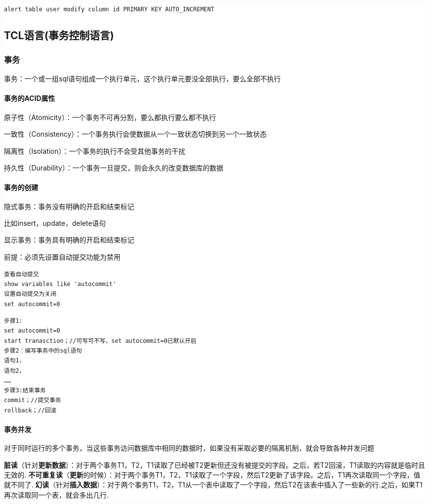 ```
alert table user modify column id PRIMARY KEY AUTO_INCREMENT
```

## TCL语言(事务控制语言)

### 事务

事务：一个或一组sql语句组成一个执行单元，这个执行单元要没全部执行，要么全部不执行

#### 事务的ACID属性

原子性（Atomicity）：一个事务不可再分割，要么都执行要么都不执行

一致性（Consistency）：一个事务执行会使数据从一个一致状态切换到另一个一致状态

隔离性（Isolation）：一个事务的执行不会受其他事务的干扰

持久性（Durability）：一个事务一旦提交，则会永久的改变数据库的数据

#### 事务的创建

隐式事务：事务没有明确的开启和结束标记

比如insert，update，delete语句

显示事务：事务具有明确的开启和结束标记

前提：必须先设置自动提交功能为禁用

```
查看自动提交
show variables like 'autocommit'
设置自动提交为关闭
set autocommit=0
```

```
步骤1:
set autocommit=0
start tranasction；//可写可不写，set autocommit=0已默认开启
步骤2：编写事务中的sql语句
语句1，
语句2，
……
步骤3:结束事务
commit；//提交事务
rollback；//回滚
```

#### 事务并发

对于同时运行的多个事务，当这些事务访问数据库中相同的数据时，如果没有采取必要的隔离机制，就会导致各种并发问题

**脏读**（针对**更新数据**）：对于两个事务T1，T2，T1读取了已经被T2更新但还没有被提交的字段。之后，若T2回滚，T1读取的内容就是临时且无效的.
**不可重复读**（**更新**的时候）：对于两个事务T1，T2，T1读取了一个字段，然后T2更新了该字段。之后，T1再次读取同一个字段，值就不同了.
**幻读**（针对**插入数据**）：对于两个事务T1，T2，T1从一个表中读取了一个字段，然后T2在该表中插入了一些新的行.之后，如果T1再次读取同一个表，就会多出几行.
